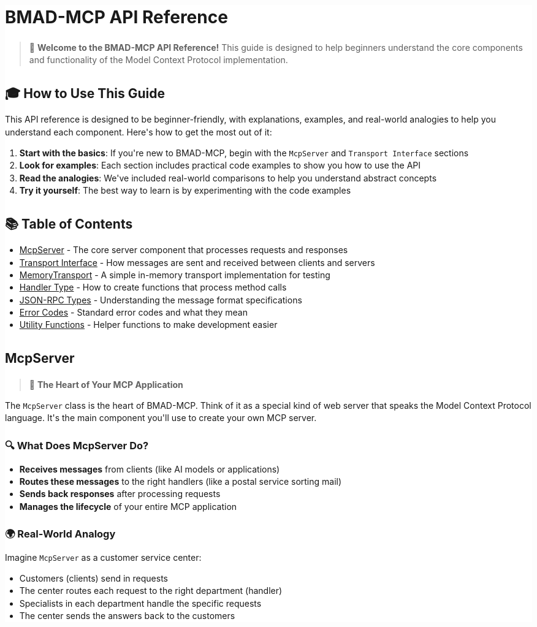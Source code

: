 # BMAD-MCP API Reference

> 🌟 **Welcome to the BMAD-MCP API Reference!** This guide is designed to help beginners understand the core components and functionality of the Model Context Protocol implementation.

## 🎓 How to Use This Guide

This API reference is designed to be beginner-friendly, with explanations, examples, and real-world analogies to help you understand each component. Here's how to get the most out of it:

1. **Start with the basics**: If you're new to BMAD-MCP, begin with the `McpServer` and `Transport Interface` sections
2. **Look for examples**: Each section includes practical code examples to show you how to use the API
3. **Read the analogies**: We've included real-world comparisons to help you understand abstract concepts
4. **Try it yourself**: The best way to learn is by experimenting with the code examples

## 📚 Table of Contents

- [McpServer](#mcpserver) - The core server component that processes requests and responses
- [Transport Interface](#transport-interface) - How messages are sent and received between clients and servers
- [MemoryTransport](#memorytransport) - A simple in-memory transport implementation for testing
- [Handler Type](#handler-type) - How to create functions that process method calls
- [JSON-RPC Types](#json-rpc-types) - Understanding the message format specifications
- [Error Codes](#error-codes) - Standard error codes and what they mean
- [Utility Functions](#utility-functions) - Helper functions to make development easier

## McpServer

> 🏢 **The Heart of Your MCP Application**

The `McpServer` class is the heart of BMAD-MCP. Think of it as a special kind of web server that speaks the Model Context Protocol language. It's the main component you'll use to create your own MCP server.

### 🔍 What Does McpServer Do?

- **Receives messages** from clients (like AI models or applications)
- **Routes these messages** to the right handlers (like a postal service sorting mail)
- **Sends back responses** after processing requests
- **Manages the lifecycle** of your entire MCP application

### 🌍 Real-World Analogy

Imagine `McpServer` as a customer service center:

- Customers (clients) send in requests
- The center routes each request to the right department (handler)
- Specialists in each department handle the specific requests
- The center sends the answers back to the customers
